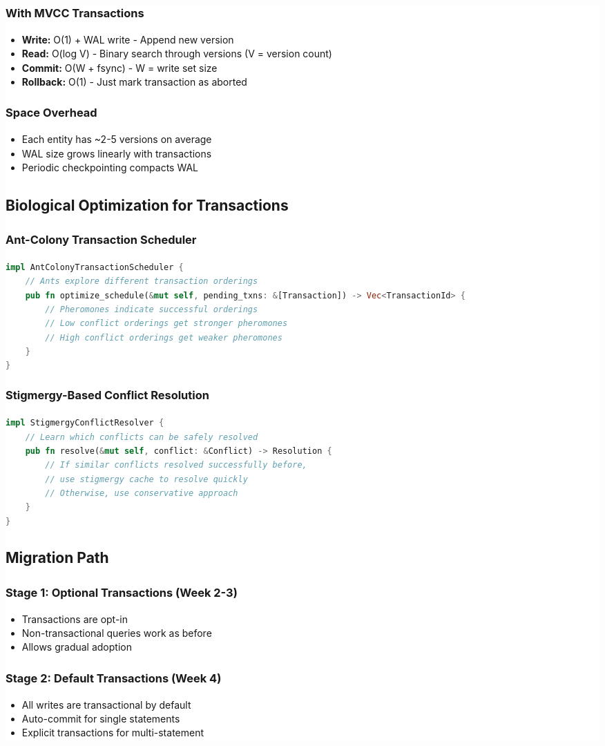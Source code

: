### With MVCC Transactions
- **Write:** O(1) + WAL write - Append new version
- **Read:** O(log V) - Binary search through versions (V = version count)
- **Commit:** O(W + fsync) - W = write set size
- **Rollback:** O(1) - Just mark transaction as aborted

### Space Overhead
- Each entity has ~2-5 versions on average
- WAL size grows linearly with transactions
- Periodic checkpointing compacts WAL

## Biological Optimization for Transactions

### Ant-Colony Transaction Scheduler

```rust
impl AntColonyTransactionScheduler {
    // Ants explore different transaction orderings
    pub fn optimize_schedule(&mut self, pending_txns: &[Transaction]) -> Vec<TransactionId> {
        // Pheromones indicate successful orderings
        // Low conflict orderings get stronger pheromones
        // High conflict orderings get weaker pheromones
    }
}
```

### Stigmergy-Based Conflict Resolution

```rust
impl StigmergyConflictResolver {
    // Learn which conflicts can be safely resolved
    pub fn resolve(&mut self, conflict: &Conflict) -> Resolution {
        // If similar conflicts resolved successfully before,
        // use stigmergy cache to resolve quickly
        // Otherwise, use conservative approach
    }
}
```

## Migration Path

### Stage 1: Optional Transactions (Week 2-3)
- Transactions are opt-in
- Non-transactional queries work as before
- Allows gradual adoption

### Stage 2: Default Transactions (Week 4)
- All writes are transactional by default
- Auto-commit for single statements
- Explicit transactions for multi-statement

